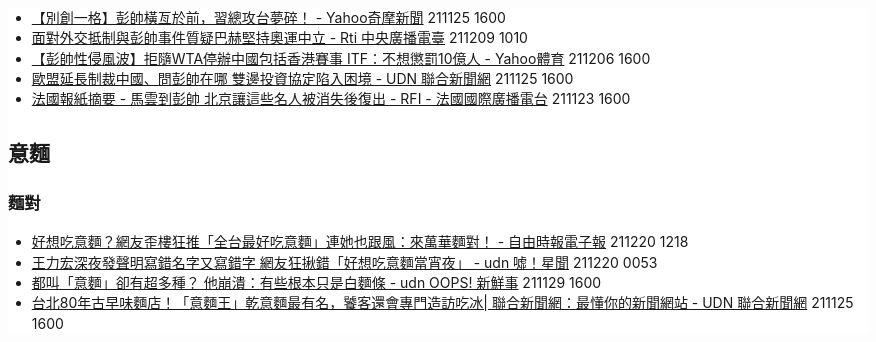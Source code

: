 - [【別創一格】彭帥橫亙於前，習總攻台夢碎！ - Yahoo奇摩新聞](https://tw.news.yahoo.com/%E3%80%90%E5%88%A5%E5%89%B5%E4%B8%80%E6%A0%BC%E3%80%91%E5%BD%AD%E5%B8%A5%E6%A9%AB%E4%BA%99%E6%96%BC%E5%89%8D%EF%BC%8C%E5%B8%AD%E7%B8%BD%E6%94%BB%E5%8F%B0%E5%A4%A2%E7%A2%8E%EF%BC%81-230008665.html "【別創一格】彭帥橫亙於前，習總攻台夢碎！ - Yahoo奇摩新聞") 211125 1600
- [面對外交抵制與彭帥事件質疑巴赫堅持奧運中立 - Rti 中央廣播電臺](https://www.rti.org.tw/news/view/id/2118977 "面對外交抵制與彭帥事件質疑巴赫堅持奧運中立 - Rti 中央廣播電臺") 211209 1010
- [【彭帥性侵風波】拒隨WTA停辦中國包括香港賽事 ITF：不想懲罰10億人 - Yahoo體育](https://hk.sports.yahoo.com/news/%E5%BD%AD%E5%B8%A5-%E7%B6%B2%E7%90%83-itf-101527047.html "【彭帥性侵風波】拒隨WTA停辦中國包括香港賽事 ITF：不想懲罰10億人 - Yahoo體育") 211206 1600
- [歐盟延長制裁中國、問彭帥在哪 雙邊投資協定陷入困境 - UDN 聯合新聞網](https://udn.com/news/story/122545/5915776 "歐盟延長制裁中國、問彭帥在哪 雙邊投資協定陷入困境 - UDN 聯合新聞網") 211125 1600
- [法國報紙摘要 - 馬雲到彭帥 北京讓這些名人被消失後復出 - RFI - 法國國際廣播電台](https://www.rfi.fr/tw/%E5%B0%88%E6%AC%84%E6%AA%A2%E7%B4%A2/%E6%B3%95%E5%9C%8B%E5%A0%B1%E7%B4%99%E6%91%98%E8%A6%81/20211123-%E9%A6%AC%E9%9B%B2%E5%88%B0%E5%BD%AD%E5%B8%A5-%E5%8C%97%E4%BA%AC%E8%AE%93%E9%80%99%E4%BA%9B%E5%90%8D%E4%BA%BA%E8%A2%AB%E6%B6%88%E5%A4%B1%E5%BE%8C%E5%BE%A9%E5%87%BA "法國報紙摘要 - 馬雲到彭帥 北京讓這些名人被消失後復出 - RFI - 法國國際廣播電台") 211123 1600

## 意麵

### 麵對


- [好想吃意麵？網友歪樓狂推「全台最好吃意麵」連她也跟風：來萬華麵對！ - 自由時報電子報](https://playing.ltn.com.tw/article/14808/1 "好想吃意麵？網友歪樓狂推「全台最好吃意麵」連她也跟風：來萬華麵對！ - 自由時報電子報") 211220 1218
- [王力宏深夜發聲明寫錯名字又寫錯字 網友狂揪錯「好想吃意麵當宵夜」 - udn 噓！星聞](https://stars.udn.com/star/story/10088/5974054 "王力宏深夜發聲明寫錯名字又寫錯字 網友狂揪錯「好想吃意麵當宵夜」 - udn 噓！星聞") 211220 0053
- [都叫「意麵」卻有超多種？ 他崩潰：有些根本只是白麵條 - udn OOPS! 新鮮事](https://udn.com/news/story/120910/5924026 "都叫「意麵」卻有超多種？ 他崩潰：有些根本只是白麵條 - udn OOPS! 新鮮事") 211129 1600
- [台北80年古早味麵店！「意麵王」乾意麵最有名，饕客還會專門造訪吃冰| 聯合新聞網：最懂你的新聞網站 - UDN 聯合新聞網](https://udn.com/news/story/7205/5888962 "台北80年古早味麵店！「意麵王」乾意麵最有名，饕客還會專門造訪吃冰| 聯合新聞網：最懂你的新聞網站 - UDN 聯合新聞網") 211125 1600
